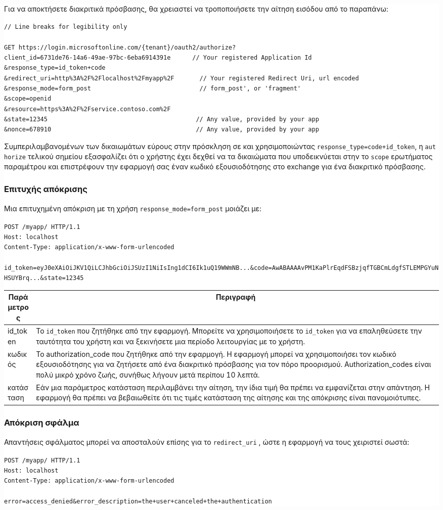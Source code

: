 Για να αποκτήσετε διακριτικά πρόσβασης, θα χρειαστεί να τροποποιήσετε την αίτηση εισόδου από το παραπάνω:

```
// Line breaks for legibility only

GET https://login.microsoftonline.com/{tenant}/oauth2/authorize?
client_id=6731de76-14a6-49ae-97bc-6eba6914391e      // Your registered Application Id
&response_type=id_token+code
&redirect_uri=http%3A%2F%2Flocalhost%2Fmyapp%2F       // Your registered Redirect Uri, url encoded
&response_mode=form_post                              // form_post', or 'fragment'
&scope=openid
&resource=https%3A%2F%2Fservice.contoso.com%2F                                   
&state=12345                                         // Any value, provided by your app
&nonce=678910                                        // Any value, provided by your app
```

Συμπεριλαμβανομένων των δικαιωμάτων εύρους στην πρόσκληση σε και χρησιμοποιώντας `response_type=code+id_token`, η `authorize` τελικού σημείου εξασφαλίζει ότι ο χρήστης έχει δεχθεί να τα δικαιώματα που υποδεικνύεται στην το `scope` ερωτήματος παραμέτρου και επιστρέφουν την εφαρμογή σας έναν κωδικό εξουσιοδότησης στο exchange για ένα διακριτικό πρόσβασης.

### <a name="successful-response"></a>Επιτυχής απόκρισης

Μια επιτυχημένη απόκριση με τη χρήση `response_mode=form_post` μοιάζει με:

```
POST /myapp/ HTTP/1.1
Host: localhost
Content-Type: application/x-www-form-urlencoded

id_token=eyJ0eXAiOiJKV1QiLCJhbGciOiJSUzI1NiIsIng1dCI6Ik1uQ19WWmNB...&code=AwABAAAAvPM1KaPlrEqdFSBzjqfTGBCmLdgfSTLEMPGYuNHSUYBrq...&state=12345
```

| Παράμετρος | Περιγραφή |
| ----------------------- | ------------------------------- |
| id_token | Το `id_token` που ζητήθηκε από την εφαρμογή. Μπορείτε να χρησιμοποιήσετε το `id_token` για να επαληθεύσετε την ταυτότητα του χρήστη και να ξεκινήσετε μια περίοδο λειτουργίας με το χρήστη. |
| κωδικός | Το authorization_code που ζητήθηκε από την εφαρμογή. Η εφαρμογή μπορεί να χρησιμοποιήσει τον κωδικό εξουσιοδότησης για να ζητήσετε από ένα διακριτικό πρόσβασης για τον πόρο προορισμού. Authorization_codes είναι πολύ μικρό χρόνο ζωής, συνήθως λήγουν μετά περίπου 10 λεπτά. |
| κατάσταση | Εάν μια παράμετρος κατάσταση περιλαμβάνει την αίτηση, την ίδια τιμή θα πρέπει να εμφανίζεται στην απάντηση. Η εφαρμογή θα πρέπει να βεβαιωθείτε ότι τις τιμές κατάσταση της αίτησης και της απόκρισης είναι πανομοιότυπες. |

### <a name="error-response"></a>Απόκριση σφάλμα

Απαντήσεις σφάλματος μπορεί να αποσταλούν επίσης για το `redirect_uri` , ώστε η εφαρμογή να τους χειριστεί σωστά:

```
POST /myapp/ HTTP/1.1
Host: localhost
Content-Type: application/x-www-form-urlencoded

error=access_denied&error_description=the+user+canceled+the+authentication
```
